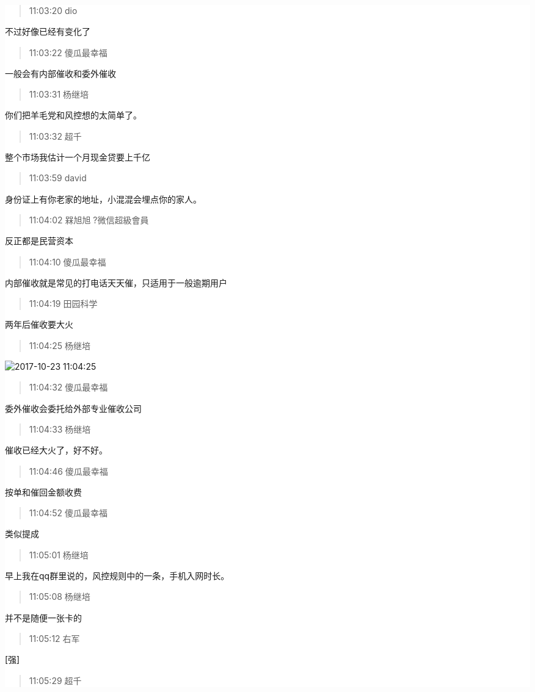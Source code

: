 > 11:03:20  dio  
   
不过好像已经有变化了  
   
> 11:03:22  傻瓜最幸福  
   
一般会有内部催收和委外催收  
   
> 11:03:31  杨继培  
   
你们把羊毛党和风控想的太简单了。  
   
> 11:03:32  超千  
   
整个市场我估计一个月现金贷要上千亿  
   
> 11:03:59  david  
   
身份证上有你老家的地址，小混混会埋点你的家人。  
   
> 11:04:02  槑旭旭 ?微信超級會員  
   
反正都是民营资本  
   
> 11:04:10  傻瓜最幸福  
   
内部催收就是常见的打电话天天催，只适用于一般逾期用户  
   
> 11:04:19  田园科学  
   
两年后催收要大火  
   
> 11:04:25  杨继培  
   
![2017-10-23 11:04:25](http://wechat.lixf.cn/img/20171023_110425.png) 
   
> 11:04:32  傻瓜最幸福  
   
委外催收会委托给外部专业催收公司  
   
> 11:04:33  杨继培  
   
催收已经大火了，好不好。  
   
> 11:04:46  傻瓜最幸福  
   
按单和催回金额收费  
   
> 11:04:52  傻瓜最幸福  
   
类似提成  
   
> 11:05:01  杨继培  
   
早上我在qq群里说的，风控规则中的一条，手机入网时长。  
   
> 11:05:08  杨继培  
   
并不是随便一张卡的  
   
> 11:05:12  右军  
   
[强]  
   
> 11:05:29  超千  
   